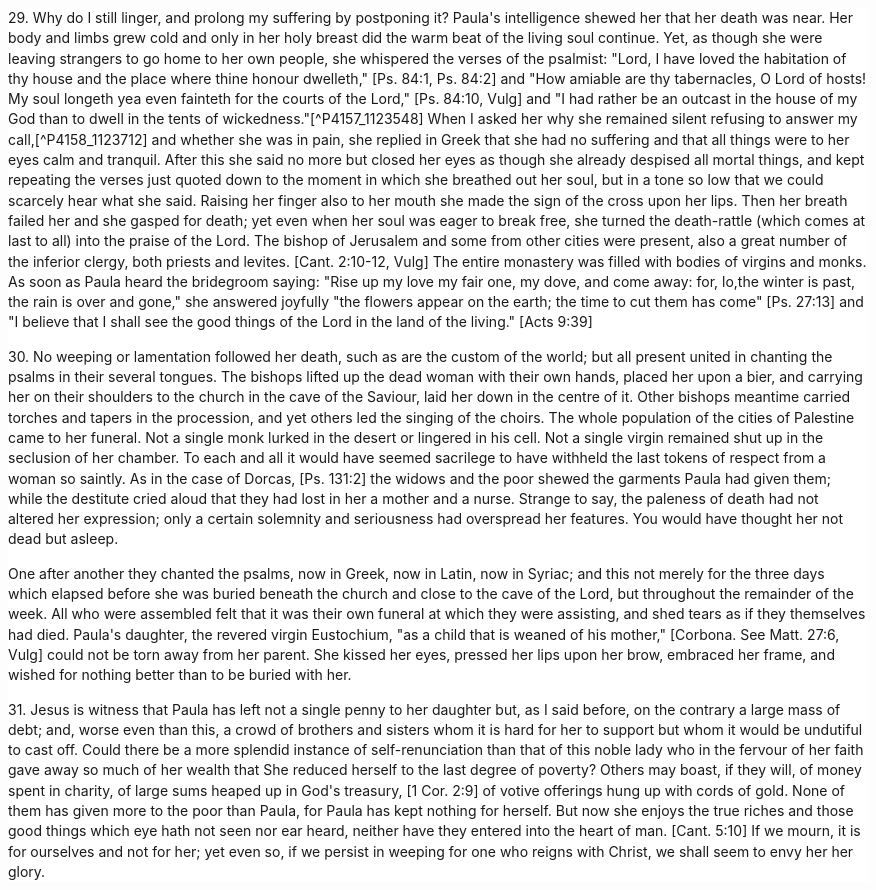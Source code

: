 29\. Why do I still linger, and prolong my suffering by postponing it? Paula's intelligence shewed her that her death was near. Her body and limbs grew cold and only in her holy breast did the warm beat of the living soul continue. Yet, as though she were leaving strangers to go home to her own people, she whispered the verses of the psalmist: "Lord, I have loved the habitation of thy house and the place where thine honour dwelleth," [Ps. 84:1, Ps. 84:2] and "How amiable are thy tabernacles, O Lord of hosts! My soul longeth yea even fainteth for the courts of the Lord," [Ps. 84:10, Vulg] and "I had rather be an outcast in the house of my God than to dwell in the tents of wickedness."[^P4157_1123548] When I asked her why she remained silent refusing to answer my call,[^P4158_1123712] and whether she was in pain, she replied in Greek that she had no suffering and that all things were to her eyes calm and tranquil. After this she said no more but closed her eyes as though she already despised all mortal things, and kept repeating the verses just quoted down to the moment in which she breathed out her soul, but in a tone so low that we could scarcely hear what she said. Raising her finger also to her mouth she made the sign of the cross upon her lips. Then her breath failed her and she gasped for death; yet even when her soul was eager to break free, she turned the death-rattle (which comes at last to all) into the praise of the Lord. The bishop of Jerusalem and some from other cities were present, also a great number of the inferior clergy, both priests and levites. [Cant. 2:10-12, Vulg] The entire monastery was filled with bodies of virgins and monks. As soon as Paula heard the bridegroom saying: "Rise up my love my fair one, my dove, and come away: for, lo,the winter is past, the rain is over and gone," she answered joyfully "the flowers appear on the earth; the time to cut them has come" [Ps. 27:13] and "I believe that I shall see the good things of the Lord in the land of the living." [Acts 9:39] 

30\. No weeping or lamentation followed her death, such as are the custom of the world; but all present united in chanting the psalms in their several tongues. The bishops lifted up the dead woman with their own hands, placed her upon a bier, and carrying her on their shoulders to the church in the cave of the Saviour, laid her down in the centre of it. Other bishops meantime carried torches and tapers in the procession, and yet others led the singing of the choirs. The whole population of the cities of Palestine came to her funeral. Not a single monk lurked in the desert or lingered in his cell. Not a single virgin remained shut up in the seclusion of her chamber. To each and all it would have seemed sacrilege to have withheld the last tokens of respect from a woman so saintly. As in the case of Dorcas, [Ps. 131:2] the widows and the poor shewed the garments Paula had given them; while the destitute cried aloud that they had lost in her a mother and a nurse. Strange to say, the paleness of death had not altered her expression; only a certain solemnity and seriousness had overspread her features. You would have thought her not dead but asleep.

One after another they chanted the psalms, now in Greek, now in Latin, now in Syriac; and this not merely for the three days which elapsed before she was buried beneath the church and close to the cave of the Lord, but throughout the remainder of the week. All who were assembled felt that it was their own funeral at which they were assisting, and shed tears as if they themselves had died. Paula's daughter, the revered virgin Eustochium, "as a child that is weaned of his mother," [Corbona. See Matt. 27:6, Vulg] could not be torn away from her parent. She kissed her eyes, pressed her lips upon her brow, embraced her frame, and wished for nothing better than to be buried with her.

31\. Jesus is witness that Paula has left not a single penny to her daughter but, as I said before, on the contrary a large mass of debt; and, worse even than this, a crowd of brothers and sisters whom it is hard for her to support but whom it would be undutiful to cast off. Could there be a more splendid instance of self-renunciation than that of this noble lady who in the fervour of her faith gave away so much of her wealth that She reduced herself to the last degree of poverty? Others may boast, if they will, of money spent in charity, of large sums heaped up in God's treasury, [1 Cor. 2:9] of votive offerings hung up with cords of gold. None of them has given more to the poor than Paula, for Paula has kept nothing for herself. But now she enjoys the true riches and those good things which eye hath not seen nor ear heard, neither have they entered into the heart of man. [Cant. 5:10] If we mourn, it is for ourselves and not for her; yet even so, if we persist in weeping for one who reigns with Christ, we shall seem to envy her her glory.
